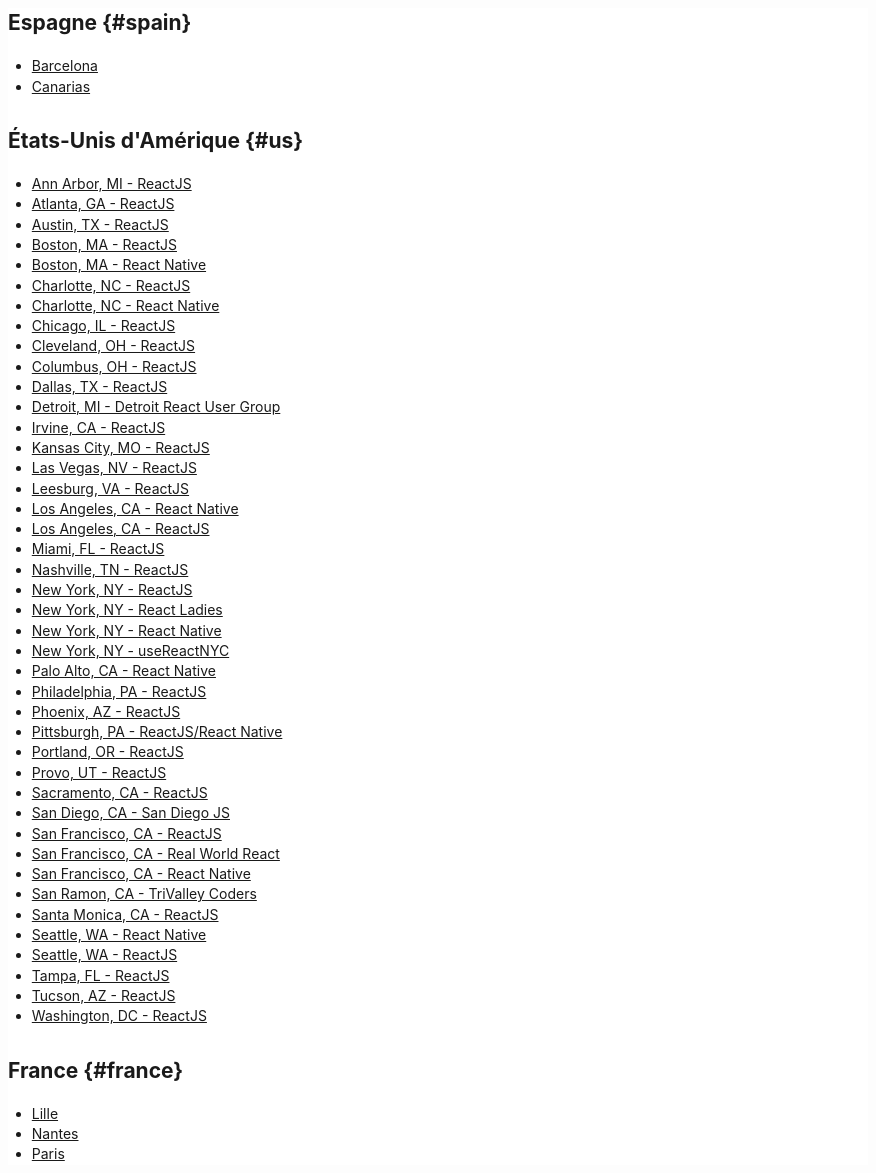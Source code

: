 ## Espagne {#spain}
* [Barcelona](https://www.meetup.com/ReactJS-Barcelona/)
* [Canarias](https://www.meetup.com/React-Canarias/)

## États-Unis d'Amérique {#us}
* [Ann Arbor, MI - ReactJS](https://www.meetup.com/AnnArbor-jsx/)
* [Atlanta, GA - ReactJS](https://www.meetup.com/React-ATL/)
* [Austin, TX - ReactJS](https://www.meetup.com/ReactJS-Austin-Meetup/)
* [Boston, MA - ReactJS](https://www.meetup.com/ReactJS-Boston/)
* [Boston, MA - React Native](https://www.meetup.com/Boston-React-Native-Meetup/)
* [Charlotte, NC - ReactJS](https://www.meetup.com/ReactJS-Charlotte/)
* [Charlotte, NC - React Native](https://www.meetup.com/cltreactnative/)
* [Chicago, IL - ReactJS](https://www.meetup.com/React-Chicago/)
* [Cleveland, OH - ReactJS](https://www.meetup.com/Cleveland-React/)
* [Columbus, OH - ReactJS](https://www.meetup.com/ReactJS-Columbus-meetup/)
* [Dallas, TX - ReactJS](https://www.meetup.com/ReactDallas/)
* [Detroit, MI - Detroit React User Group](https://www.meetup.com/Detroit-React-User-Group/)
* [Irvine, CA - ReactJS](https://www.meetup.com/ReactJS-OC/)
* [Kansas City, MO - ReactJS](https://www.meetup.com/Kansas-City-React-Meetup/)
* [Las Vegas, NV - ReactJS](https://www.meetup.com/ReactVegas/)
* [Leesburg, VA - ReactJS](https://www.meetup.com/React-NOVA/)
* [Los Angeles, CA - React Native](https://www.meetup.com/React-Native-Los-Angeles/)
* [Los Angeles, CA - ReactJS](https://www.meetup.com/socal-react/)
* [Miami, FL - ReactJS](https://www.meetup.com/React-Miami/)
* [Nashville, TN - ReactJS](https://www.meetup.com/NashReact-Meetup/)
* [New York, NY - ReactJS](https://www.meetup.com/NYC-Javascript-React-Group/)
* [New York, NY - React Ladies](https://www.meetup.com/React-Ladies/)
* [New York, NY - React Native](https://www.meetup.com/React-Native-NYC/)
* [New York, NY - useReactNYC](https://www.meetup.com/useReactNYC/)
* [Palo Alto, CA - React Native](https://www.meetup.com/React-Native-Silicon-Valley/)
* [Philadelphia, PA - ReactJS](https://www.meetup.com/Reactadelphia/)
* [Phoenix, AZ - ReactJS](https://www.meetup.com/ReactJS-Phoenix/)
* [Pittsburgh, PA - ReactJS/React Native](https://www.meetup.com/ReactPgh/)
* [Portland, OR - ReactJS](https://www.meetup.com/Portland-ReactJS/)
* [Provo, UT - ReactJS](https://www.meetup.com/ReactJS-Utah/)
* [Sacramento, CA - ReactJS](https://www.meetup.com/Sacramento-ReactJS-Meetup/)
* [San Diego, CA - San Diego JS](https://www.meetup.com/sandiegojs/)
* [San Francisco, CA - ReactJS](https://www.meetup.com/ReactJS-San-Francisco/)
* [San Francisco, CA - Real World React](https://www.meetup.com/Real-World-React)
* [San Francisco, CA - React Native](https://www.meetup.com/React-Native-San-Francisco/)
* [San Ramon, CA - TriValley Coders](https://www.meetup.com/trivalleycoders/)
* [Santa Monica, CA - ReactJS](https://www.meetup.com/Los-Angeles-ReactJS-User-Group/)
* [Seattle, WA - React Native](https://www.meetup.com/Seattle-React-Native-Meetup/)
* [Seattle, WA - ReactJS](https://www.meetup.com/seattle-react-js/)
* [Tampa, FL - ReactJS](https://www.meetup.com/ReactJS-Tampa-Bay/)
* [Tucson, AZ - ReactJS](https://www.meetup.com/Tucson-ReactJS-Meetup/)
* [Washington, DC - ReactJS](https://www.meetup.com/React-DC/)

## France {#france}
* [Lille](https://www.meetup.com/ReactBeerLille/)
* [Nantes](https://www.meetup.com/React-Nantes/)
* [Paris](https://www.meetup.com/ReactJS-Paris/)
